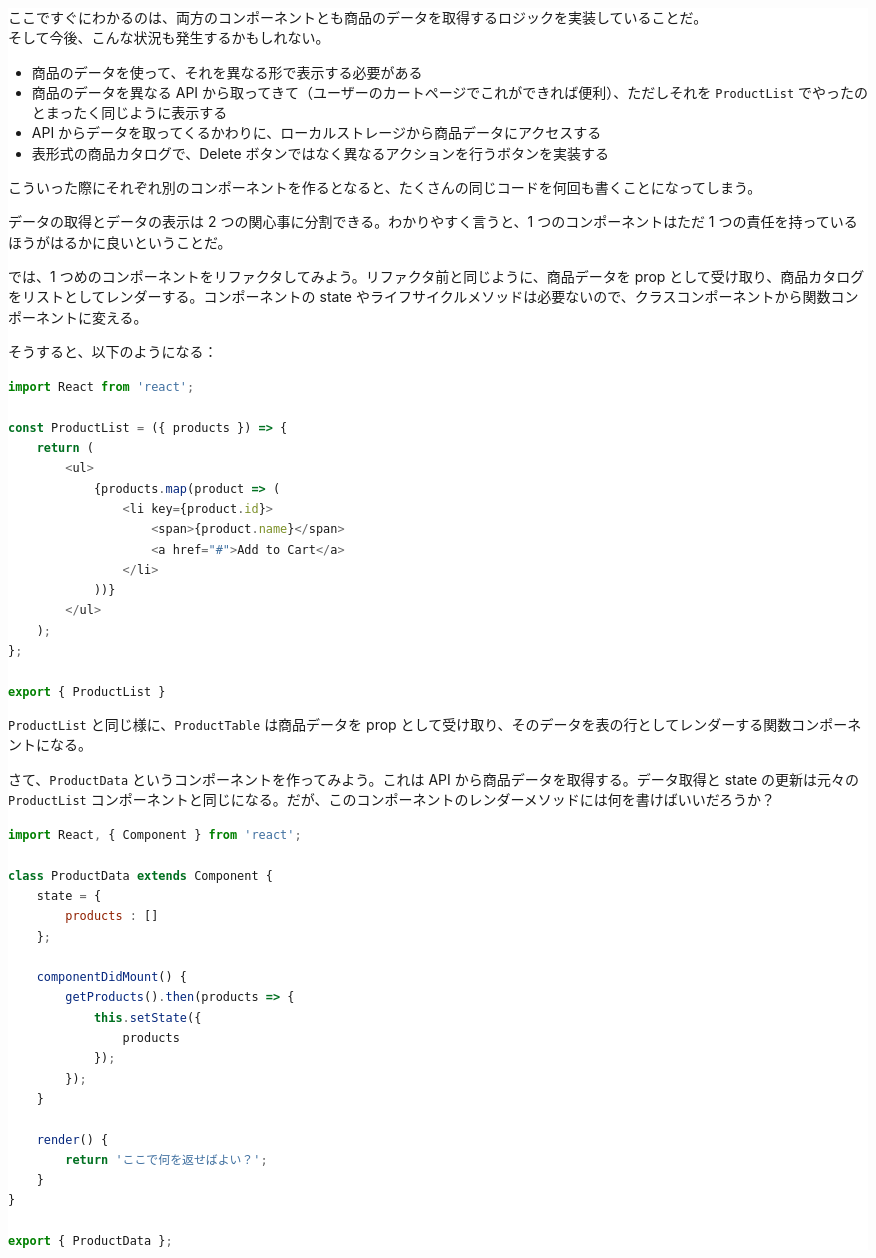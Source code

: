 ここですぐにわかるのは、両方のコンポーネントとも商品のデータを取得するロジックを実装していることだ。  
そして今後、こんな状況も発生するかもしれない。  

- 商品のデータを使って、それを異なる形で表示する必要がある
- 商品のデータを異なる API から取ってきて（ユーザーのカートページでこれができれば便利）、ただしそれを `ProductList` でやったのとまったく同じように表示する
- API からデータを取ってくるかわりに、ローカルストレージから商品データにアクセスする
- 表形式の商品カタログで、Delete ボタンではなく異なるアクションを行うボタンを実装する

こういった際にそれぞれ別のコンポーネントを作るとなると、たくさんの同じコードを何回も書くことになってしまう。  

データの取得とデータの表示は 2 つの関心事に分割できる。わかりやすく言うと、1 つのコンポーネントはただ 1 つの責任を持っているほうがはるかに良いということだ。  

では、1 つめのコンポーネントをリファクタしてみよう。リファクタ前と同じように、商品データを prop として受け取り、商品カタログをリストとしてレンダーする。コンポーネントの state やライフサイクルメソッドは必要ないので、クラスコンポーネントから関数コンポーネントに変える。  

そうすると、以下のようになる：  

```javascript
import React from 'react';

const ProductList = ({ products }) => {
    return (
        <ul>
            {products.map(product => (
                <li key={product.id}>
                    <span>{product.name}</span>
                    <a href="#">Add to Cart</a>
                </li>
            ))}
        </ul>
    );
};

export { ProductList }
```

`ProductList` と同じ様に、`ProductTable` は商品データを prop として受け取り、そのデータを表の行としてレンダーする関数コンポーネントになる。  

さて、`ProductData` というコンポーネントを作ってみよう。これは API から商品データを取得する。データ取得と state の更新は元々の `ProductList` コンポーネントと同じになる。だが、このコンポーネントのレンダーメソッドには何を書けばいいだろうか？

```javascript
import React, { Component } from 'react';

class ProductData extends Component {
    state = {
        products : []
    };

    componentDidMount() {
        getProducts().then(products => {
            this.setState({
                products
            });
        });
    }

    render() {
        return 'ここで何を返せばよい？';
    }
}

export { ProductData };
```
